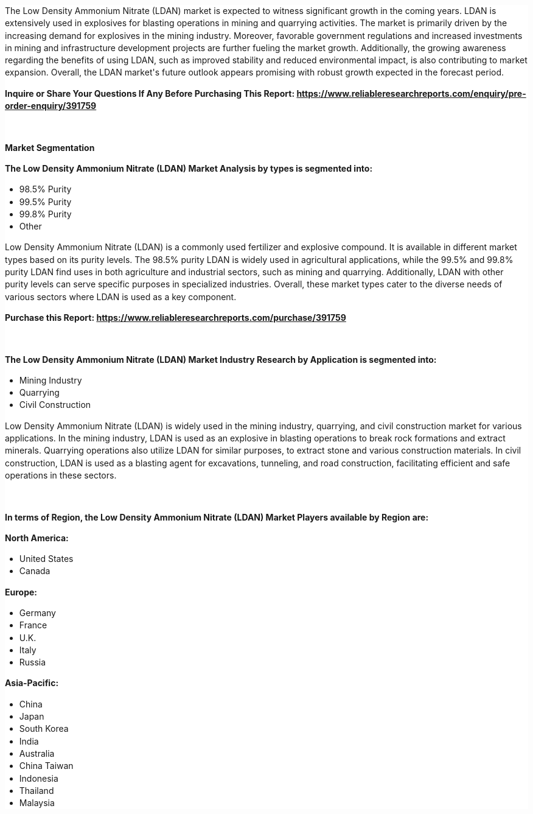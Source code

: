 <p><p>The Low Density Ammonium Nitrate (LDAN) market is expected to witness significant growth in the coming years. LDAN is extensively used in explosives for blasting operations in mining and quarrying activities. The market is primarily driven by the increasing demand for explosives in the mining industry. Moreover, favorable government regulations and increased investments in mining and infrastructure development projects are further fueling the market growth. Additionally, the growing awareness regarding the benefits of using LDAN, such as improved stability and reduced environmental impact, is also contributing to market expansion. Overall, the LDAN market's future outlook appears promising with robust growth expected in the forecast period.</p></p>
<p><strong>Inquire or Share Your Questions If Any Before Purchasing This Report: <a href="https://www.reliableresearchreports.com/enquiry/pre-order-enquiry/391759">https://www.reliableresearchreports.com/enquiry/pre-order-enquiry/391759</a></strong></p>
<p>&nbsp;</p>
<p><strong>Market Segmentation</strong></p>
<p><strong>The Low Density Ammonium Nitrate (LDAN) Market Analysis by types is segmented into:</strong></p>
<p><ul><li>98.5% Purity</li><li>99.5% Purity</li><li>99.8% Purity</li><li>Other</li></ul></p>
<p><p>Low Density Ammonium Nitrate (LDAN) is a commonly used fertilizer and explosive compound. It is available in different market types based on its purity levels. The 98.5% purity LDAN is widely used in agricultural applications, while the 99.5% and 99.8% purity LDAN find uses in both agriculture and industrial sectors, such as mining and quarrying. Additionally, LDAN with other purity levels can serve specific purposes in specialized industries. Overall, these market types cater to the diverse needs of various sectors where LDAN is used as a key component.</p></p>
<p><strong>Purchase this Report:&nbsp;<a href="https://www.reliableresearchreports.com/purchase/391759">https://www.reliableresearchreports.com/purchase/391759</a></strong></p>
<p>&nbsp;</p>
<p><strong>The Low Density Ammonium Nitrate (LDAN) Market Industry Research by Application is segmented into:</strong></p>
<p><ul><li>Mining Industry</li><li>Quarrying</li><li>Civil Construction</li></ul></p>
<p><p>Low Density Ammonium Nitrate (LDAN) is widely used in the mining industry, quarrying, and civil construction market for various applications. In the mining industry, LDAN is used as an explosive in blasting operations to break rock formations and extract minerals. Quarrying operations also utilize LDAN for similar purposes, to extract stone and various construction materials. In civil construction, LDAN is used as a blasting agent for excavations, tunneling, and road construction, facilitating efficient and safe operations in these sectors.</p></p>
<p>&nbsp;</p>
<p><strong>In terms of Region, the Low Density Ammonium Nitrate (LDAN) Market Players available by Region are:</strong></p>
<p>
    <p> <strong> North America: </strong>
        <ul>
            <li>United States</li>
            <li>Canada</li>
        </ul>
        </p> 
    <p> <strong> Europe: </strong>
        <ul>
            <li>Germany</li>
            <li>France</li>
            <li>U.K.</li>
            <li>Italy</li>
            <li>Russia</li>
        </ul>
        </p> 
    <p> <strong> Asia-Pacific: </strong>
        <ul>
            <li>China</li>
            <li>Japan</li>
            <li>South Korea</li>
            <li>India</li>
            <li>Australia</li>
            <li>China Taiwan</li>
            <li>Indonesia</li>
            <li>Thailand</li>
            <li>Malaysia</li>
